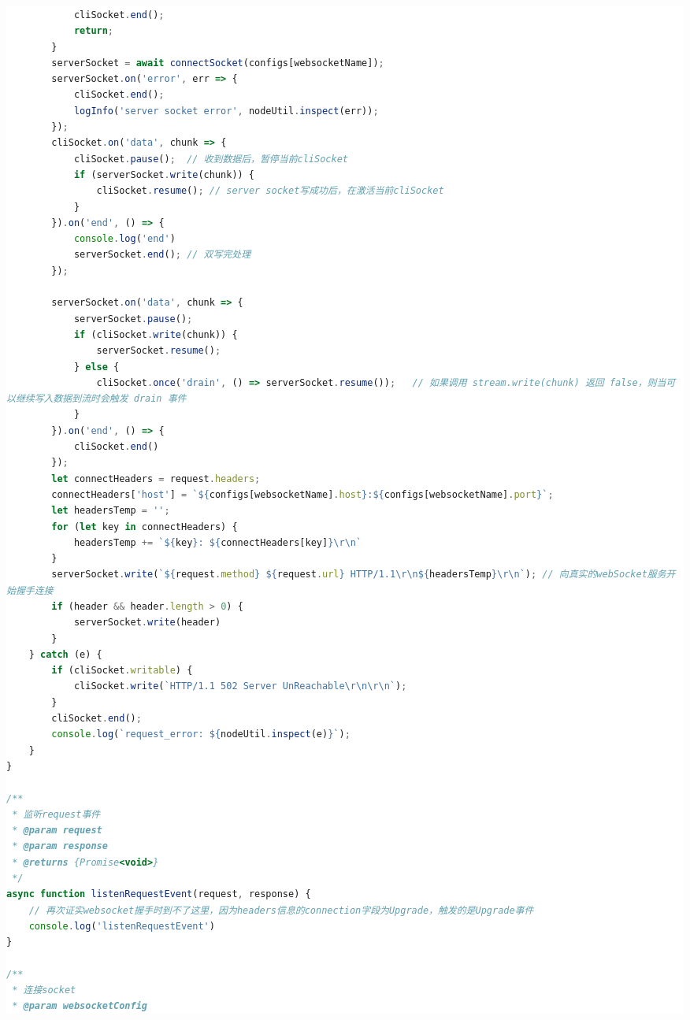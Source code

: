 ```js
            cliSocket.end();
            return;
        }
        serverSocket = await connectSocket(configs[websocketName]);
        serverSocket.on('error', err => {
            cliSocket.end();
            logInfo('server socket error', nodeUtil.inspect(err));
        });
        cliSocket.on('data', chunk => {
            cliSocket.pause();  // 收到数据后，暂停当前cliSocket
            if (serverSocket.write(chunk)) {
                cliSocket.resume(); // server socket写成功后，在激活当前cliSocket
            }
        }).on('end', () => {
            console.log('end')
            serverSocket.end(); // 双写完处理
        });

        serverSocket.on('data', chunk => {
            serverSocket.pause();
            if (cliSocket.write(chunk)) {
                serverSocket.resume();
            } else {
                cliSocket.once('drain', () => serverSocket.resume());   // 如果调用 stream.write(chunk) 返回 false，则当可以继续写入数据到流时会触发 drain 事件
            }
        }).on('end', () => {
            cliSocket.end()
        });
        let connectHeaders = request.headers;
        connectHeaders['host'] = `${configs[websocketName].host}:${configs[websocketName].port}`;
        let headersTemp = '';
        for (let key in connectHeaders) {
            headersTemp += `${key}: ${connectHeaders[key]}\r\n`
        }
        serverSocket.write(`${request.method} ${request.url} HTTP/1.1\r\n${headersTemp}\r\n`); // 向真实的webSocket服务开始握手连接
        if (header && header.length > 0) {
            serverSocket.write(header)
        }
    } catch (e) {
        if (cliSocket.writable) {
            cliSocket.write(`HTTP/1.1 502 Server UnReachable\r\n\r\n`);
        }
        cliSocket.end();
        console.log(`request_error: ${nodeUtil.inspect(e)}`);
    }
}

/**
 * 监听request事件
 * @param request
 * @param response
 * @returns {Promise<void>}
 */
async function listenRequestEvent(request, response) {
    // 再次证实websocket握手时到不了这里，因为headers信息的connection字段为Upgrade，触发的是Upgrade事件
    console.log('listenRequestEvent')
}

/**
 * 连接socket
 * @param websocketConfig
```